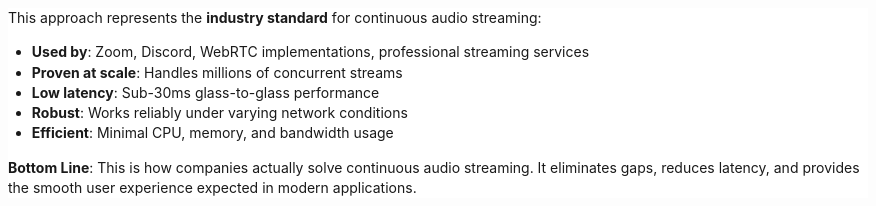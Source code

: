 This approach represents the **industry standard** for continuous audio streaming:

- **Used by**: Zoom, Discord, WebRTC implementations, professional streaming services
- **Proven at scale**: Handles millions of concurrent streams
- **Low latency**: Sub-30ms glass-to-glass performance
- **Robust**: Works reliably under varying network conditions
- **Efficient**: Minimal CPU, memory, and bandwidth usage

**Bottom Line**: This is how companies actually solve continuous audio streaming. It eliminates gaps, reduces latency, and provides the smooth user experience expected in modern applications.
